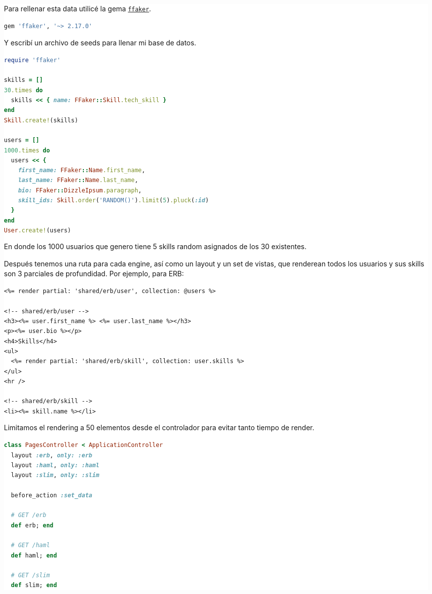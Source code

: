 Para rellenar esta data utilicé la gema [`ffaker`](https://github.com/ffaker/ffaker).

```ruby
gem 'ffaker', '~> 2.17.0'
```

Y escribí un archivo de seeds para llenar mi base de datos.

```ruby
require 'ffaker'

skills = []
30.times do
  skills << { name: FFaker::Skill.tech_skill }
end
Skill.create!(skills)

users = []
1000.times do
  users << {
    first_name: FFaker::Name.first_name,
    last_name: FFaker::Name.last_name,
    bio: FFaker::DizzleIpsum.paragraph,
    skill_ids: Skill.order('RANDOM()').limit(5).pluck(:id)
  }
end
User.create!(users)
```

En donde los 1000 usuarios que genero tiene 5 skills random asignados de los 30 existentes.

Después tenemos una ruta para cada engine, así como un layout y un set de vistas, que renderean todos los usuarios y sus skills son 3 parciales de profundidad. Por ejemplo, para ERB:

```erb
<%= render partial: 'shared/erb/user', collection: @users %>

<!-- shared/erb/user -->
<h3><%= user.first_name %> <%= user.last_name %></h3>
<p><%= user.bio %></p>
<h4>Skills</h4>
<ul>
  <%= render partial: 'shared/erb/skill', collection: user.skills %>
</ul>
<hr />

<!-- shared/erb/skill -->
<li><%= skill.name %></li>
```

Limitamos el rendering a 50 elementos desde el controlador para evitar tanto tiempo de render.

```ruby
class PagesController < ApplicationController
  layout :erb, only: :erb
  layout :haml, only: :haml
  layout :slim, only: :slim

  before_action :set_data

  # GET /erb
  def erb; end

  # GET /haml
  def haml; end

  # GET /slim
  def slim; end

```